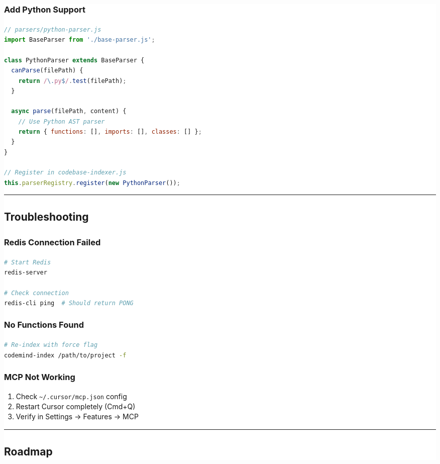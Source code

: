 ### Add Python Support

```javascript
// parsers/python-parser.js
import BaseParser from './base-parser.js';

class PythonParser extends BaseParser {
  canParse(filePath) {
    return /\.py$/.test(filePath);
  }
  
  async parse(filePath, content) {
    // Use Python AST parser
    return { functions: [], imports: [], classes: [] };
  }
}

// Register in codebase-indexer.js
this.parserRegistry.register(new PythonParser());
```

---

## Troubleshooting

### Redis Connection Failed

```bash
# Start Redis
redis-server

# Check connection
redis-cli ping  # Should return PONG
```

### No Functions Found

```bash
# Re-index with force flag
codemind-index /path/to/project -f
```

### MCP Not Working

1. Check `~/.cursor/mcp.json` config
2. Restart Cursor completely (Cmd+Q)
3. Verify in Settings → Features → MCP

---

## Roadmap
